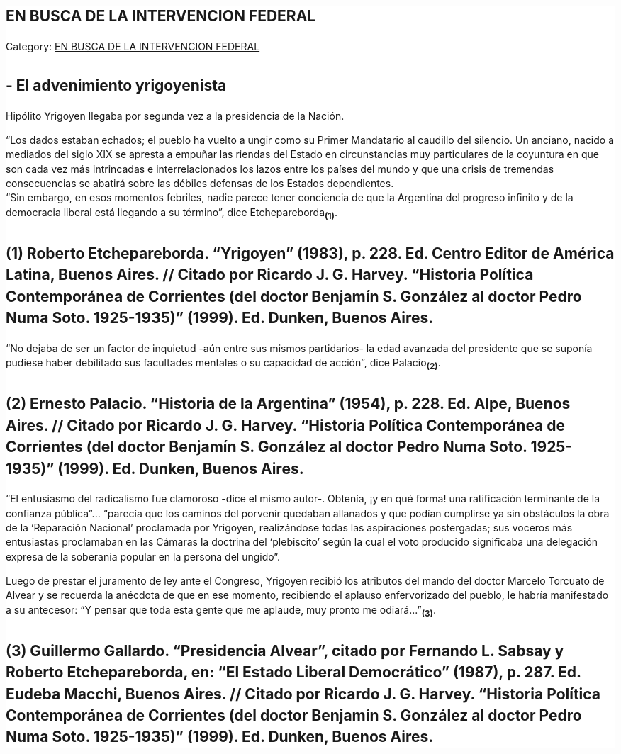 ## EN BUSCA DE LA INTERVENCION FEDERAL

Category: [EN BUSCA DE LA INTERVENCION FEDERAL](http://descubrircorrientes.com.ar/2012/index.php/3926-corrientes-en-la-familia-argentina-1870-a-la-actualidad/de-juan-ramon-vidal-a-benjamin-solano-gonzalez-1909-1929/gobierno-de-benjamin-solano-gonzalez/en-busca-de-la-intervencion-federal)

## **\- El advenimiento yrigoyenista**

Hipólito Yrigoyen llegaba por segunda vez a la presidencia de la Nación.

“Los dados estaban echados; el pueblo ha vuelto a ungir como su Primer Mandatario al caudillo del silencio. Un anciano, nacido a mediados del siglo XIX se apresta a empuñar las riendas del Estado en circunstancias muy particulares de la coyuntura en que son cada vez más intrincadas e interrelacionados los lazos entre los países del mundo y que una crisis de tremendas consecuencias se abatirá sobre las débiles defensas de los Estados dependientes.  
“Sin embargo, en esos momentos febriles, nadie parece tener conciencia de que la Argentina del progreso infinito y de la democracia liberal está llegando a su término”, dice Etchepareborda<sub><strong>(1)</strong></sub>.

## **(1)** Roberto Etchepareborda. “Yrigoyen” (1983), p. 228. Ed. Centro Editor de América Latina, Buenos Aires. // Citado por Ricardo J. G. Harvey. “Historia Política Contemporánea de Corrientes (del doctor Benjamín S. González al doctor Pedro Numa Soto. 1925-1935)” (1999). Ed. Dunken, Buenos Aires.

“No dejaba de ser un factor de inquietud -aún entre sus mismos partidarios- la edad avanzada del presidente que se suponía pudiese haber debilitado sus facultades mentales o su capacidad de acción”, dice Palacio<sub><strong>(2)</strong></sub>.

## **(2)** Ernesto Palacio. “Historia de la Argentina” (1954), p. 228. Ed. Alpe, Buenos Aires. // Citado por Ricardo J. G. Harvey. “Historia Política Contemporánea de Corrientes (del doctor Benjamín S. González al doctor Pedro Numa Soto. 1925-1935)” (1999). Ed. Dunken, Buenos Aires.

“El entusiasmo del radicalismo fue clamoroso -dice el mismo autor-. Obtenía, ¡y en qué forma! una ratificación terminante de la confianza pública”... “parecía que los caminos del porvenir quedaban allanados y que podían cumplirse ya sin obstáculos la obra de la ‘Reparación Nacional’ proclamada por Yrigoyen, realizándose todas las aspiraciones postergadas; sus voceros más entusiastas proclamaban en las Cámaras la doctrina del ‘plebiscito’ según la cual el voto producido significaba una delegación expresa de la soberanía popular en la persona del ungido”.

Luego de prestar el juramento de ley ante el Congreso, Yrigoyen recibió los atributos del mando del doctor Marcelo Torcuato de Alvear y se recuerda la anécdota de que en ese momento, recibiendo el aplauso enfervorizado del pueblo, le habría manifestado a su antecesor: “Y pensar que toda esta gente que me aplaude, muy pronto me odiará...”<sub><strong>(3)</strong></sub>.

## **(3)** Guillermo Gallardo. “Presidencia Alvear”, citado por Fernando L. Sabsay y Roberto Etchepareborda, en: “El Estado Liberal Democrático” (1987), p. 287. Ed. Eudeba Macchi, Buenos Aires. // Citado por Ricardo J. G. Harvey. “Historia Política Contemporánea de Corrientes (del doctor Benjamín S. González al doctor Pedro Numa Soto. 1925-1935)” (1999). Ed. Dunken, Buenos Aires.

